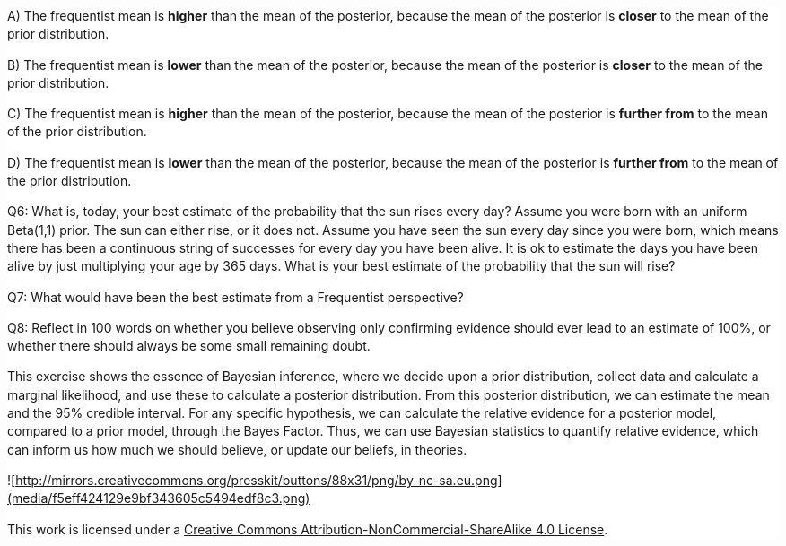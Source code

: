 A) The frequentist mean is **higher** than the mean of the posterior, because
the mean of the posterior is **closer** to the mean of the prior distribution.

B) The frequentist mean is **lower** than the mean of the posterior, because the
mean of the posterior is **closer** to the mean of the prior distribution.

C) The frequentist mean is **higher** than the mean of the posterior, because
the mean of the posterior is **further from** to the mean of the prior
distribution.

D) The frequentist mean is **lower** than the mean of the posterior, because the
mean of the posterior is **further from** to the mean of the prior distribution.

Q6: What is, today, your best estimate of the probability that the sun rises
every day? Assume you were born with an uniform Beta(1,1) prior. The sun can
either rise, or it does not. Assume you have seen the sun every day since you
were born, which means there has been a continuous string of successes for every
day you have been alive. It is ok to estimate the days you have been alive by
just multiplying your age by 365 days. What is your best estimate of the
probability that the sun will rise?

Q7: What would have been the best estimate from a Frequentist perspective?

Q8: Reflect in 100 words on whether you believe observing only confirming
evidence should ever lead to an estimate of 100%, or whether there should always
be some small remaining doubt.

This exercise shows the essence of Bayesian inference, where we decide upon a
prior distribution, collect data and calculate a marginal likelihood, and use
these to calculate a posterior distribution. From this posterior distribution,
we can estimate the mean and the 95% credible interval. For any specific
hypothesis, we can calculate the relative evidence for a posterior model,
compared to a prior model, through the Bayes Factor. Thus, we can use Bayesian
statistics to quantify relative evidence, which can inform us how much we should
believe, or update our beliefs, in theories.

![http://mirrors.creativecommons.org/presskit/buttons/88x31/png/by-nc-sa.eu.png](media/f5eff424129e9bf343605c5494edf8c3.png)

This work is licensed under a [Creative Commons
Attribution-NonCommercial-ShareAlike 4.0
License](http://creativecommons.org/licenses/by-nc-sa/4.0/).

